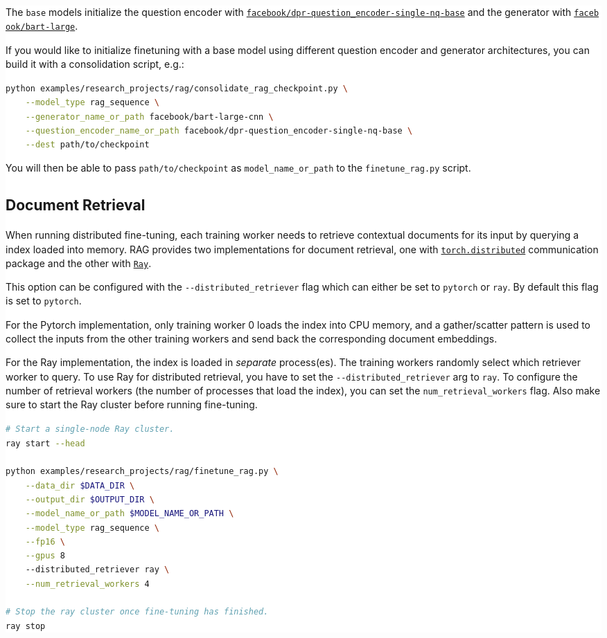 The `base` models initialize the question encoder with [`facebook/dpr-question_encoder-single-nq-base`](https://hf-mirror.com/facebook/dpr-question_encoder-single-nq-base) and the generator with [`facebook/bart-large`](https://hf-mirror.com/facebook/bart-large).

If you would like to initialize finetuning with a base model using different question encoder and generator architectures, you can build it with a consolidation script, e.g.:
```bash
python examples/research_projects/rag/consolidate_rag_checkpoint.py \
    --model_type rag_sequence \
    --generator_name_or_path facebook/bart-large-cnn \
    --question_encoder_name_or_path facebook/dpr-question_encoder-single-nq-base \
    --dest path/to/checkpoint
```
You will then be able to pass `path/to/checkpoint` as `model_name_or_path` to the `finetune_rag.py` script.

## Document Retrieval
When running distributed fine-tuning, each training worker needs to retrieve contextual documents
for its input by querying a index loaded into memory. RAG provides two implementations for document retrieval,
one with [`torch.distributed`](https://pytorch.org/docs/stable/distributed.html) communication package and the other
with [`Ray`](https://docs.ray.io/en/master/).

This option can be configured with the `--distributed_retriever` flag which can either be set to `pytorch` or `ray`.
By default this flag is set to `pytorch`.

For the Pytorch implementation, only training worker 0 loads the index into CPU memory, and a gather/scatter pattern is used
to collect the inputs from the other training workers and send back the corresponding document embeddings.

For the Ray implementation, the index is loaded in *separate* process(es). The training workers randomly select which
retriever worker to query. To use Ray for distributed retrieval, you have to set the `--distributed_retriever` arg to `ray`.
To configure the number of retrieval workers (the number of processes that load the index), you can set the `num_retrieval_workers` flag.
Also make sure to start the Ray cluster before running fine-tuning.

```bash
# Start a single-node Ray cluster.
ray start --head

python examples/research_projects/rag/finetune_rag.py \
    --data_dir $DATA_DIR \
    --output_dir $OUTPUT_DIR \
    --model_name_or_path $MODEL_NAME_OR_PATH \
    --model_type rag_sequence \
    --fp16 \
    --gpus 8
    --distributed_retriever ray \
    --num_retrieval_workers 4

# Stop the ray cluster once fine-tuning has finished.
ray stop
```
